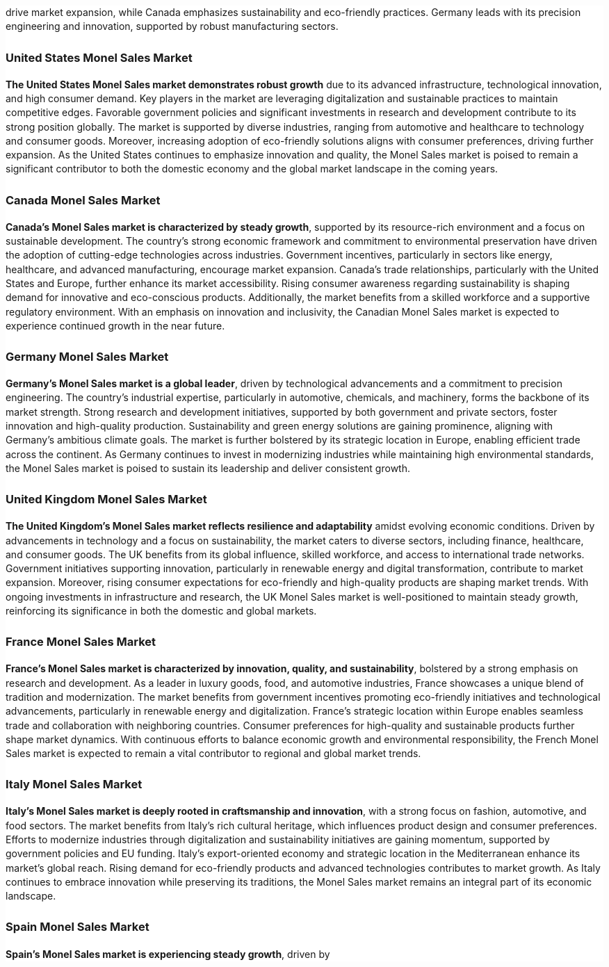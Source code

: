 drive market expansion, while Canada emphasizes sustainability and eco-friendly practices. Germany leads with its precision engineering and innovation, supported by robust manufacturing sectors.</span></em></p></blockquote><h3><strong>United States Monel Sales Market</strong></h3><p><strong>The United States Monel Sales market demonstrates robust growth</strong> due to its advanced infrastructure, technological innovation, and high consumer demand. Key players in the market are leveraging digitalization and sustainable practices to maintain competitive edges. Favorable government policies and significant investments in research and development contribute to its strong position globally. The market is supported by diverse industries, ranging from automotive and healthcare to technology and consumer goods. Moreover, increasing adoption of eco-friendly solutions aligns with consumer preferences, driving further expansion. As the United States continues to emphasize innovation and quality, the Monel Sales market is poised to remain a significant contributor to both the domestic economy and the global market landscape in the coming years.</p><h3><strong>Canada Monel Sales Market</strong></h3><p><strong>Canada&rsquo;s Monel Sales market is characterized by steady growth</strong>, supported by its resource-rich environment and a focus on sustainable development. The country&rsquo;s strong economic framework and commitment to environmental preservation have driven the adoption of cutting-edge technologies across industries. Government incentives, particularly in sectors like energy, healthcare, and advanced manufacturing, encourage market expansion. Canada&rsquo;s trade relationships, particularly with the United States and Europe, further enhance its market accessibility. Rising consumer awareness regarding sustainability is shaping demand for innovative and eco-conscious products. Additionally, the market benefits from a skilled workforce and a supportive regulatory environment. With an emphasis on innovation and inclusivity, the Canadian Monel Sales market is expected to experience continued growth in the near future.</p><h3><strong>Germany Monel Sales Market</strong></h3><p><strong>Germany&rsquo;s Monel Sales market is a global leader</strong>, driven by technological advancements and a commitment to precision engineering. The country&rsquo;s industrial expertise, particularly in automotive, chemicals, and machinery, forms the backbone of its market strength. Strong research and development initiatives, supported by both government and private sectors, foster innovation and high-quality production. Sustainability and green energy solutions are gaining prominence, aligning with Germany&rsquo;s ambitious climate goals. The market is further bolstered by its strategic location in Europe, enabling efficient trade across the continent. As Germany continues to invest in modernizing industries while maintaining high environmental standards, the Monel Sales market is poised to sustain its leadership and deliver consistent growth.</p><h3><strong>United Kingdom Monel Sales Market</strong></h3><p><strong>The United Kingdom&rsquo;s Monel Sales market reflects resilience and adaptability</strong> amidst evolving economic conditions. Driven by advancements in technology and a focus on sustainability, the market caters to diverse sectors, including finance, healthcare, and consumer goods. The UK benefits from its global influence, skilled workforce, and access to international trade networks. Government initiatives supporting innovation, particularly in renewable energy and digital transformation, contribute to market expansion. Moreover, rising consumer expectations for eco-friendly and high-quality products are shaping market trends. With ongoing investments in infrastructure and research, the UK Monel Sales market is well-positioned to maintain steady growth, reinforcing its significance in both the domestic and global markets.</p><h3><strong>France Monel Sales Market</strong></h3><p><strong>France&rsquo;s Monel Sales market is characterized by innovation, quality, and sustainability</strong>, bolstered by a strong emphasis on research and development. As a leader in luxury goods, food, and automotive industries, France showcases a unique blend of tradition and modernization. The market benefits from government incentives promoting eco-friendly initiatives and technological advancements, particularly in renewable energy and digitalization. France&rsquo;s strategic location within Europe enables seamless trade and collaboration with neighboring countries. Consumer preferences for high-quality and sustainable products further shape market dynamics. With continuous efforts to balance economic growth and environmental responsibility, the French Monel Sales market is expected to remain a vital contributor to regional and global market trends.</p><h3><strong>Italy Monel Sales Market</strong></h3><p><strong>Italy&rsquo;s Monel Sales market is deeply rooted in craftsmanship and innovation</strong>, with a strong focus on fashion, automotive, and food sectors. The market benefits from Italy&rsquo;s rich cultural heritage, which influences product design and consumer preferences. Efforts to modernize industries through digitalization and sustainability initiatives are gaining momentum, supported by government policies and EU funding. Italy&rsquo;s export-oriented economy and strategic location in the Mediterranean enhance its market&rsquo;s global reach. Rising demand for eco-friendly products and advanced technologies contributes to market growth. As Italy continues to embrace innovation while preserving its traditions, the Monel Sales market remains an integral part of its economic landscape.</p><h3><strong>Spain Monel Sales Market</strong></h3><p><strong>Spain&rsquo;s Monel Sales market is experiencing steady growth</strong>, driven by
